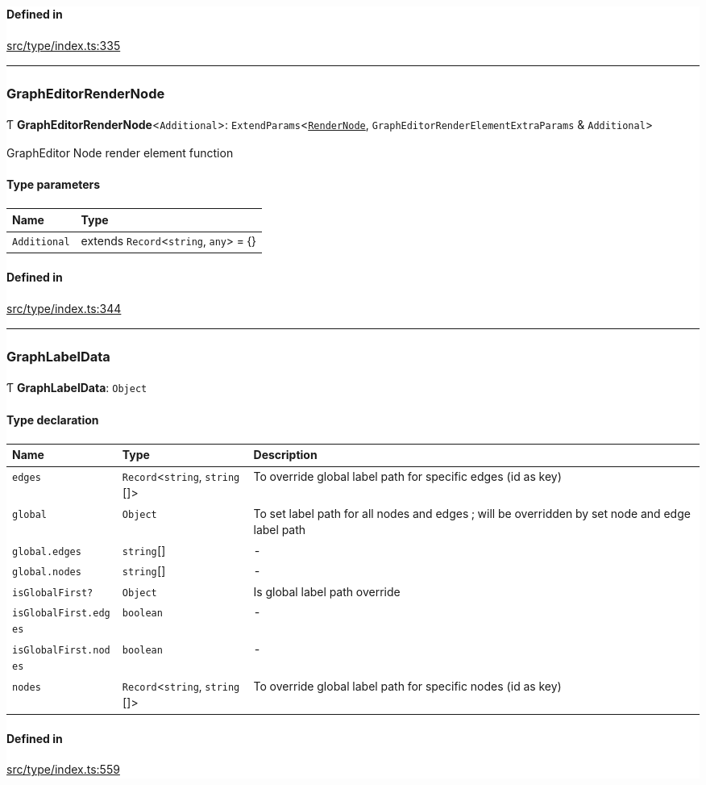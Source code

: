 #### Defined in

[src/type/index.ts:335](https://github.com/MaastrichtU-IDS/perfect-graph/blob/451d41e/src/type/index.ts#L335)

___

### GraphEditorRenderNode

Ƭ **GraphEditorRenderNode**<`Additional`\>: `ExtendParams`<[`RenderNode`](type.md#rendernode), `GraphEditorRenderElementExtraParams` & `Additional`\>

GraphEditor Node render element function

#### Type parameters

| Name | Type |
| :------ | :------ |
| `Additional` | extends `Record`<`string`, `any`\> = {} |

#### Defined in

[src/type/index.ts:344](https://github.com/MaastrichtU-IDS/perfect-graph/blob/451d41e/src/type/index.ts#L344)

___

### GraphLabelData

Ƭ **GraphLabelData**: `Object`

#### Type declaration

| Name | Type | Description |
| :------ | :------ | :------ |
| `edges` | `Record`<`string`, `string`[]\> | To override global label path for specific edges (id as key) |
| `global` | `Object` | To set label path for all nodes and edges ; will be overridden by set node and edge label path |
| `global.edges` | `string`[] | - |
| `global.nodes` | `string`[] | - |
| `isGlobalFirst?` | `Object` | Is global label path override |
| `isGlobalFirst.edges` | `boolean` | - |
| `isGlobalFirst.nodes` | `boolean` | - |
| `nodes` | `Record`<`string`, `string`[]\> | To override global label path for specific nodes (id as key) |

#### Defined in

[src/type/index.ts:559](https://github.com/MaastrichtU-IDS/perfect-graph/blob/451d41e/src/type/index.ts#L559)
